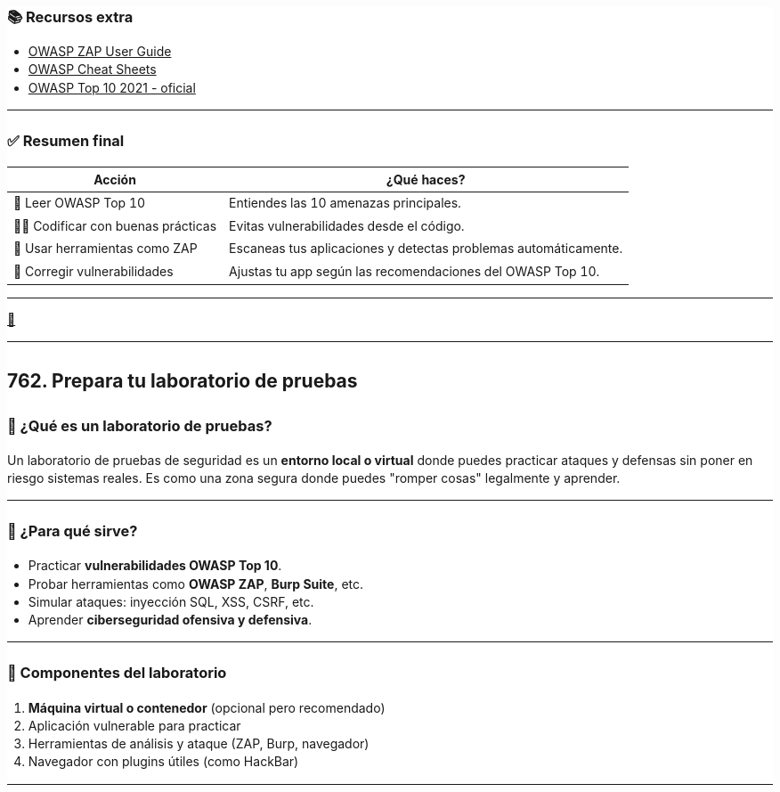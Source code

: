 ### 📚 Recursos extra

- [OWASP ZAP User Guide](https://www.zaproxy.org/docs/)
- [OWASP Cheat Sheets](https://cheatsheetseries.owasp.org/)
- [OWASP Top 10 2021 - oficial](https://owasp.org/Top10/)

---

### ✅ Resumen final

| Acción                            | ¿Qué haces?                                                     |
| --------------------------------- | --------------------------------------------------------------- |
| 📖 Leer OWASP Top 10              | Entiendes las 10 amenazas principales.                          |
| 🧑‍💻 Codificar con buenas prácticas | Evitas vulnerabilidades desde el código.                        |
| 🧪 Usar herramientas como ZAP     | Escaneas tus aplicaciones y detectas problemas automáticamente. |
| 🔁 Corregir vulnerabilidades      | Ajustas tu app según las recomendaciones del OWASP Top 10.      |

---

[🔼](#índice)

---

## **762. Prepara tu laboratorio de pruebas**

### 🧪 ¿Qué es un laboratorio de pruebas?

Un laboratorio de pruebas de seguridad es un **entorno local o virtual** donde puedes practicar ataques y defensas sin poner en riesgo sistemas reales.
Es como una zona segura donde puedes "romper cosas" legalmente y aprender.

---

### 🎯 ¿Para qué sirve?

- Practicar **vulnerabilidades OWASP Top 10**.
- Probar herramientas como **OWASP ZAP**, **Burp Suite**, etc.
- Simular ataques: inyección SQL, XSS, CSRF, etc.
- Aprender **ciberseguridad ofensiva y defensiva**.

---

### 🧱 Componentes del laboratorio

1. **Máquina virtual o contenedor** (opcional pero recomendado)
2. Aplicación vulnerable para practicar
3. Herramientas de análisis y ataque (ZAP, Burp, navegador)
4. Navegador con plugins útiles (como HackBar)

---
